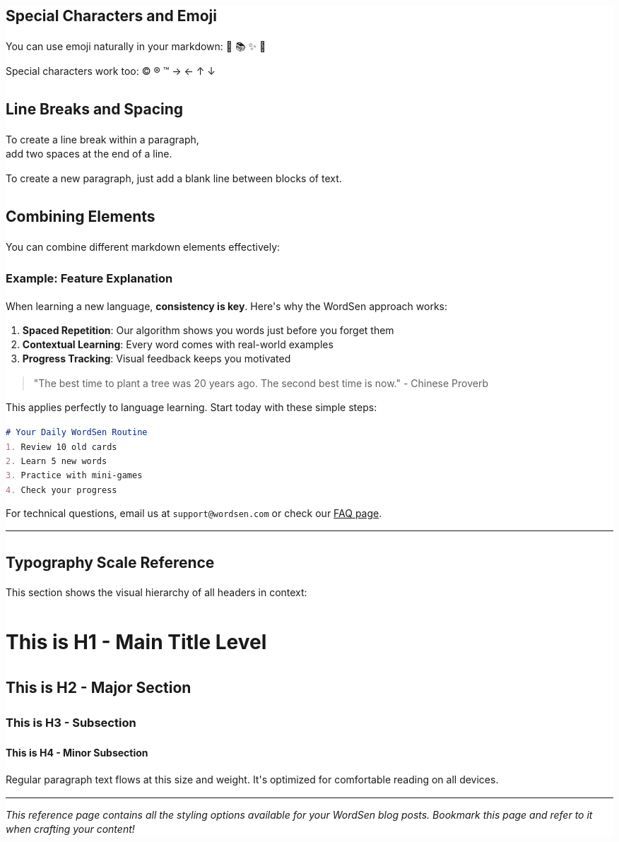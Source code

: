 ## Special Characters and Emoji

You can use emoji naturally in your markdown: 🎯 📚 ✨ 🚀

Special characters work too: © ® ™ → ← ↑ ↓

## Line Breaks and Spacing

To create a line break within a paragraph,  
add two spaces at the end of a line.

To create a new paragraph, just add a blank line between blocks of text.

## Combining Elements

You can combine different markdown elements effectively:

### Example: Feature Explanation

When learning a new language, **consistency is key**. Here's why the WordSen approach works:

1. **Spaced Repetition**: Our algorithm shows you words just before you forget them
2. **Contextual Learning**: Every word comes with real-world examples
3. **Progress Tracking**: Visual feedback keeps you motivated

> "The best time to plant a tree was 20 years ago. The second best time is now." - Chinese Proverb

This applies perfectly to language learning. Start today with these simple steps:

```markdown
# Your Daily WordSen Routine
1. Review 10 old cards
2. Learn 5 new words
3. Practice with mini-games
4. Check your progress
```

For technical questions, email us at `support@wordsen.com` or check our [FAQ page](#).

---

## Typography Scale Reference

This section shows the visual hierarchy of all headers in context:

# This is H1 - Main Title Level
## This is H2 - Major Section
### This is H3 - Subsection  
#### This is H4 - Minor Subsection

Regular paragraph text flows at this size and weight. It's optimized for comfortable reading on all devices.

---

*This reference page contains all the styling options available for your WordSen blog posts. Bookmark this page and refer to it when crafting your content!*